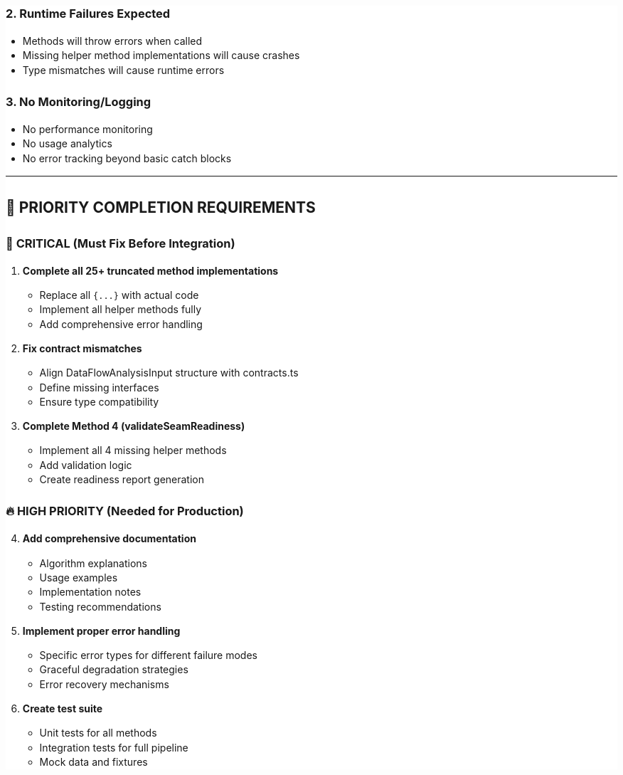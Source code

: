 ### 2. **Runtime Failures Expected**

- Methods will throw errors when called
- Missing helper method implementations will cause crashes
- Type mismatches will cause runtime errors

### 3. **No Monitoring/Logging**

- No performance monitoring
- No usage analytics
- No error tracking beyond basic catch blocks

---

## 🎯 PRIORITY COMPLETION REQUIREMENTS

### 🚨 **CRITICAL (Must Fix Before Integration)**

1. **Complete all 25+ truncated method implementations**

   - Replace all `{...}` with actual code
   - Implement all helper methods fully
   - Add comprehensive error handling

2. **Fix contract mismatches**

   - Align DataFlowAnalysisInput structure with contracts.ts
   - Define missing interfaces
   - Ensure type compatibility

3. **Complete Method 4 (validateSeamReadiness)**
   - Implement all 4 missing helper methods
   - Add validation logic
   - Create readiness report generation

### 🔥 **HIGH PRIORITY (Needed for Production)**

4. **Add comprehensive documentation**

   - Algorithm explanations
   - Usage examples
   - Implementation notes
   - Testing recommendations

5. **Implement proper error handling**

   - Specific error types for different failure modes
   - Graceful degradation strategies
   - Error recovery mechanisms

6. **Create test suite**
   - Unit tests for all methods
   - Integration tests for full pipeline
   - Mock data and fixtures
